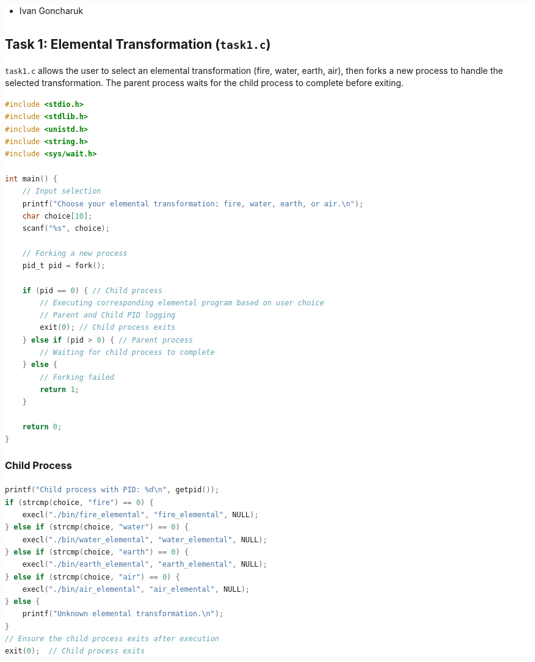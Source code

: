 - Ivan Goncharuk



## Task 1: Elemental Transformation (`task1.c`)

 `task1.c` allows the user to select an elemental transformation (fire, water, earth, air), then forks a new process to handle the selected transformation. 
 The parent process waits for the child process to complete before exiting.

```c
#include <stdio.h>
#include <stdlib.h>
#include <unistd.h>
#include <string.h>
#include <sys/wait.h>

int main() {
    // Input selection
    printf("Choose your elemental transformation: fire, water, earth, or air.\n");
    char choice[10];
    scanf("%s", choice);

    // Forking a new process
    pid_t pid = fork();

    if (pid == 0) { // Child process
        // Executing corresponding elemental program based on user choice
        // Parent and Child PID logging
        exit(0); // Child process exits
    } else if (pid > 0) { // Parent process
        // Waiting for child process to complete
    } else {
        // Forking failed
        return 1;
    }

    return 0;
}
```

### Child Process
```c
printf("Child process with PID: %d\n", getpid());
if (strcmp(choice, "fire") == 0) {
	execl("./bin/fire_elemental", "fire_elemental", NULL);
} else if (strcmp(choice, "water") == 0) {
	execl("./bin/water_elemental", "water_elemental", NULL);
} else if (strcmp(choice, "earth") == 0) {
	execl("./bin/earth_elemental", "earth_elemental", NULL);
} else if (strcmp(choice, "air") == 0) {
	execl("./bin/air_elemental", "air_elemental", NULL);
} else {
	printf("Unknown elemental transformation.\n");
}
// Ensure the child process exits after execution
exit(0);  // Child process exits
```

